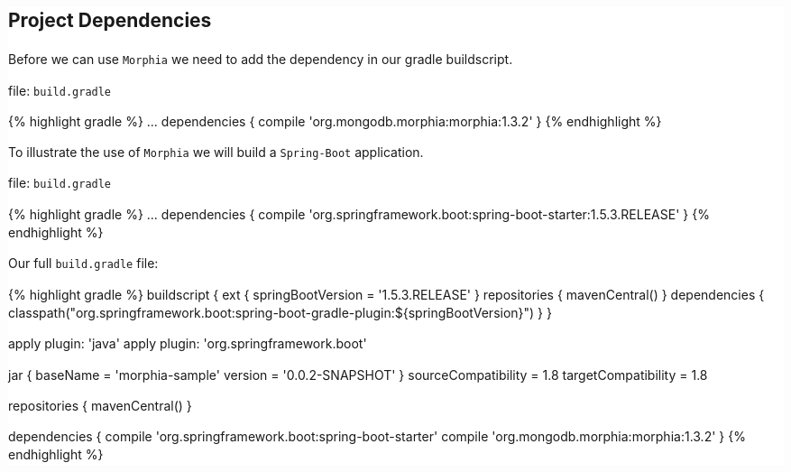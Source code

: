## Project Dependencies
Before we can use `Morphia` we need to add the dependency in our gradle buildscript.

file: `build.gradle`

{% highlight gradle %}
...
dependencies {
  compile 'org.mongodb.morphia:morphia:1.3.2'
}
{% endhighlight %}

To illustrate the use of `Morphia` we will build a `Spring-Boot` application.

file: `build.gradle`

{% highlight gradle %}
...
dependencies {
  compile 'org.springframework.boot:spring-boot-starter:1.5.3.RELEASE'
}
{% endhighlight %}

Our full `build.gradle` file:

{% highlight gradle %}
buildscript {
  ext {
    springBootVersion = '1.5.3.RELEASE'
  }
  repositories {
    mavenCentral()
  }
  dependencies {
    classpath("org.springframework.boot:spring-boot-gradle-plugin:${springBootVersion}")
  }
}

apply plugin: 'java'
apply plugin: 'org.springframework.boot'

jar {
  baseName = 'morphia-sample'
  version = '0.0.2-SNAPSHOT'
}
sourceCompatibility = 1.8
targetCompatibility = 1.8

repositories {
  mavenCentral()
}

dependencies {
  compile 'org.springframework.boot:spring-boot-starter'
  compile 'org.mongodb.morphia:morphia:1.3.2'
}
{% endhighlight %}
